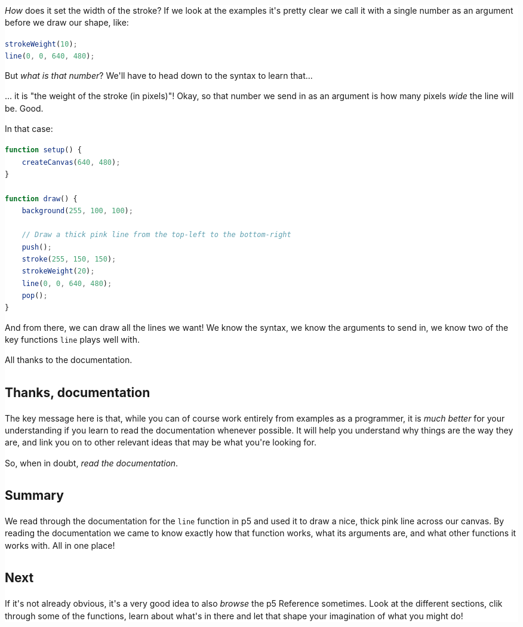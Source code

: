 *How* does it set the width of the stroke? If we look at the examples it's pretty clear we call it with a single number as an argument before we draw our shape, like:

```javascript
strokeWeight(10);
line(0, 0, 640, 480);
```

But *what is that number*? We'll have to head down to the syntax to learn that...

... it is "the weight of the stroke (in pixels)"! Okay, so that number we send in as an argument is how many pixels *wide* the line will be. Good.

In that case:

```javascript
function setup() {
    createCanvas(640, 480);
}

function draw() {
    background(255, 100, 100);
    
    // Draw a thick pink line from the top-left to the bottom-right
    push();
    stroke(255, 150, 150);
    strokeWeight(20);
    line(0, 0, 640, 480);
    pop();
}
```

And from there, we can draw all the lines we want! We know the syntax, we know the arguments to send in, we know two of the key functions `line` plays well with.

All thanks to the documentation.

## Thanks, documentation

The key message here is that, while you can of course work entirely from examples as a programmer, it is *much better* for your understanding if you learn to read the documentation whenever possible. It will help you understand why things are the way they are, and link you on to other relevant ideas that may be what you're looking for.

So, when in doubt, *read the documentation*.

## Summary

We read through the documentation for the `line` function in p5 and used it to draw a nice, thick pink line across our canvas. By reading the documentation we came to know exactly how that function works, what its arguments are, and what other functions it works with. All in one place!

## Next

If it's not already obvious, it's a very good idea to also *browse* the p5 Reference sometimes. Look at the different sections, clik through some of the functions, learn about what's in there and let that shape your imagination of what you might do!
